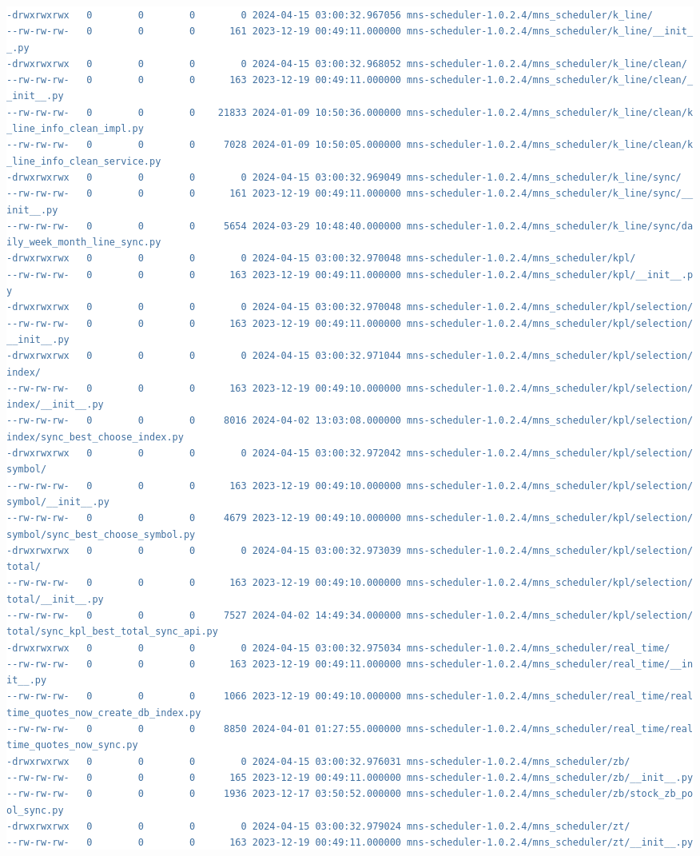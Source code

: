 ```diff
-drwxrwxrwx   0        0        0        0 2024-04-15 03:00:32.967056 mns-scheduler-1.0.2.4/mns_scheduler/k_line/
--rw-rw-rw-   0        0        0      161 2023-12-19 00:49:11.000000 mns-scheduler-1.0.2.4/mns_scheduler/k_line/__init__.py
-drwxrwxrwx   0        0        0        0 2024-04-15 03:00:32.968052 mns-scheduler-1.0.2.4/mns_scheduler/k_line/clean/
--rw-rw-rw-   0        0        0      163 2023-12-19 00:49:11.000000 mns-scheduler-1.0.2.4/mns_scheduler/k_line/clean/__init__.py
--rw-rw-rw-   0        0        0    21833 2024-01-09 10:50:36.000000 mns-scheduler-1.0.2.4/mns_scheduler/k_line/clean/k_line_info_clean_impl.py
--rw-rw-rw-   0        0        0     7028 2024-01-09 10:50:05.000000 mns-scheduler-1.0.2.4/mns_scheduler/k_line/clean/k_line_info_clean_service.py
-drwxrwxrwx   0        0        0        0 2024-04-15 03:00:32.969049 mns-scheduler-1.0.2.4/mns_scheduler/k_line/sync/
--rw-rw-rw-   0        0        0      161 2023-12-19 00:49:11.000000 mns-scheduler-1.0.2.4/mns_scheduler/k_line/sync/__init__.py
--rw-rw-rw-   0        0        0     5654 2024-03-29 10:48:40.000000 mns-scheduler-1.0.2.4/mns_scheduler/k_line/sync/daily_week_month_line_sync.py
-drwxrwxrwx   0        0        0        0 2024-04-15 03:00:32.970048 mns-scheduler-1.0.2.4/mns_scheduler/kpl/
--rw-rw-rw-   0        0        0      163 2023-12-19 00:49:11.000000 mns-scheduler-1.0.2.4/mns_scheduler/kpl/__init__.py
-drwxrwxrwx   0        0        0        0 2024-04-15 03:00:32.970048 mns-scheduler-1.0.2.4/mns_scheduler/kpl/selection/
--rw-rw-rw-   0        0        0      163 2023-12-19 00:49:11.000000 mns-scheduler-1.0.2.4/mns_scheduler/kpl/selection/__init__.py
-drwxrwxrwx   0        0        0        0 2024-04-15 03:00:32.971044 mns-scheduler-1.0.2.4/mns_scheduler/kpl/selection/index/
--rw-rw-rw-   0        0        0      163 2023-12-19 00:49:10.000000 mns-scheduler-1.0.2.4/mns_scheduler/kpl/selection/index/__init__.py
--rw-rw-rw-   0        0        0     8016 2024-04-02 13:03:08.000000 mns-scheduler-1.0.2.4/mns_scheduler/kpl/selection/index/sync_best_choose_index.py
-drwxrwxrwx   0        0        0        0 2024-04-15 03:00:32.972042 mns-scheduler-1.0.2.4/mns_scheduler/kpl/selection/symbol/
--rw-rw-rw-   0        0        0      163 2023-12-19 00:49:10.000000 mns-scheduler-1.0.2.4/mns_scheduler/kpl/selection/symbol/__init__.py
--rw-rw-rw-   0        0        0     4679 2023-12-19 00:49:10.000000 mns-scheduler-1.0.2.4/mns_scheduler/kpl/selection/symbol/sync_best_choose_symbol.py
-drwxrwxrwx   0        0        0        0 2024-04-15 03:00:32.973039 mns-scheduler-1.0.2.4/mns_scheduler/kpl/selection/total/
--rw-rw-rw-   0        0        0      163 2023-12-19 00:49:10.000000 mns-scheduler-1.0.2.4/mns_scheduler/kpl/selection/total/__init__.py
--rw-rw-rw-   0        0        0     7527 2024-04-02 14:49:34.000000 mns-scheduler-1.0.2.4/mns_scheduler/kpl/selection/total/sync_kpl_best_total_sync_api.py
-drwxrwxrwx   0        0        0        0 2024-04-15 03:00:32.975034 mns-scheduler-1.0.2.4/mns_scheduler/real_time/
--rw-rw-rw-   0        0        0      163 2023-12-19 00:49:11.000000 mns-scheduler-1.0.2.4/mns_scheduler/real_time/__init__.py
--rw-rw-rw-   0        0        0     1066 2023-12-19 00:49:10.000000 mns-scheduler-1.0.2.4/mns_scheduler/real_time/realtime_quotes_now_create_db_index.py
--rw-rw-rw-   0        0        0     8850 2024-04-01 01:27:55.000000 mns-scheduler-1.0.2.4/mns_scheduler/real_time/realtime_quotes_now_sync.py
-drwxrwxrwx   0        0        0        0 2024-04-15 03:00:32.976031 mns-scheduler-1.0.2.4/mns_scheduler/zb/
--rw-rw-rw-   0        0        0      165 2023-12-19 00:49:11.000000 mns-scheduler-1.0.2.4/mns_scheduler/zb/__init__.py
--rw-rw-rw-   0        0        0     1936 2023-12-17 03:50:52.000000 mns-scheduler-1.0.2.4/mns_scheduler/zb/stock_zb_pool_sync.py
-drwxrwxrwx   0        0        0        0 2024-04-15 03:00:32.979024 mns-scheduler-1.0.2.4/mns_scheduler/zt/
--rw-rw-rw-   0        0        0      163 2023-12-19 00:49:11.000000 mns-scheduler-1.0.2.4/mns_scheduler/zt/__init__.py
```